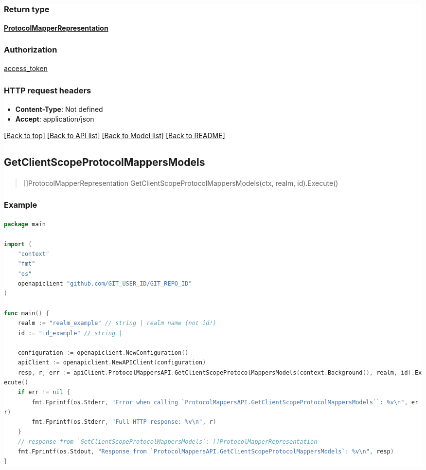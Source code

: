 


### Return type

[**ProtocolMapperRepresentation**](ProtocolMapperRepresentation.md)

### Authorization

[access_token](../README.md#access_token)

### HTTP request headers

- **Content-Type**: Not defined
- **Accept**: application/json

[[Back to top]](#) [[Back to API list]](../README.md#documentation-for-api-endpoints)
[[Back to Model list]](../README.md#documentation-for-models)
[[Back to README]](../README.md)


## GetClientScopeProtocolMappersModels

> []ProtocolMapperRepresentation GetClientScopeProtocolMappersModels(ctx, realm, id).Execute()





### Example

```go
package main

import (
	"context"
	"fmt"
	"os"
	openapiclient "github.com/GIT_USER_ID/GIT_REPO_ID"
)

func main() {
	realm := "realm_example" // string | realm name (not id!)
	id := "id_example" // string | 

	configuration := openapiclient.NewConfiguration()
	apiClient := openapiclient.NewAPIClient(configuration)
	resp, r, err := apiClient.ProtocolMappersAPI.GetClientScopeProtocolMappersModels(context.Background(), realm, id).Execute()
	if err != nil {
		fmt.Fprintf(os.Stderr, "Error when calling `ProtocolMappersAPI.GetClientScopeProtocolMappersModels``: %v\n", err)
		fmt.Fprintf(os.Stderr, "Full HTTP response: %v\n", r)
	}
	// response from `GetClientScopeProtocolMappersModels`: []ProtocolMapperRepresentation
	fmt.Fprintf(os.Stdout, "Response from `ProtocolMappersAPI.GetClientScopeProtocolMappersModels`: %v\n", resp)
}
```
